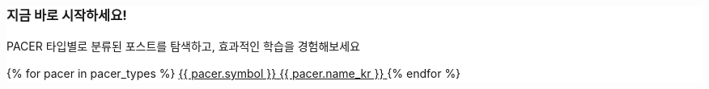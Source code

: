   
  <div class="text-center bg-gradient-to-r from-primary/10 to-secondary/10 rounded-xl p-8 border-2 border-primary/20">
    <h3 class="text-xl font-bold mb-3">지금 바로 시작하세요!</h3>
    <p class="text-muted-foreground mb-6">
      PACER 타입별로 분류된 포스트를 탐색하고, 효과적인 학습을 경험해보세요
    </p>
    <div class="flex flex-wrap justify-center gap-3">
      {% for pacer in pacer_types %}
      <a href="{{ '/pacer/' | append: pacer.id | append: '/' | relative_url }}"
         class="inline-flex items-center gap-2 px-4 py-2 rounded-lg pacer-badge pacer-{{ pacer.id }} no-underline hover:scale-105 transition-transform">
        <span>{{ pacer.symbol }}</span>
        <span>{{ pacer.name_kr }}</span>
      </a>
      {% endfor %}
    </div>
  </div>
</div>

